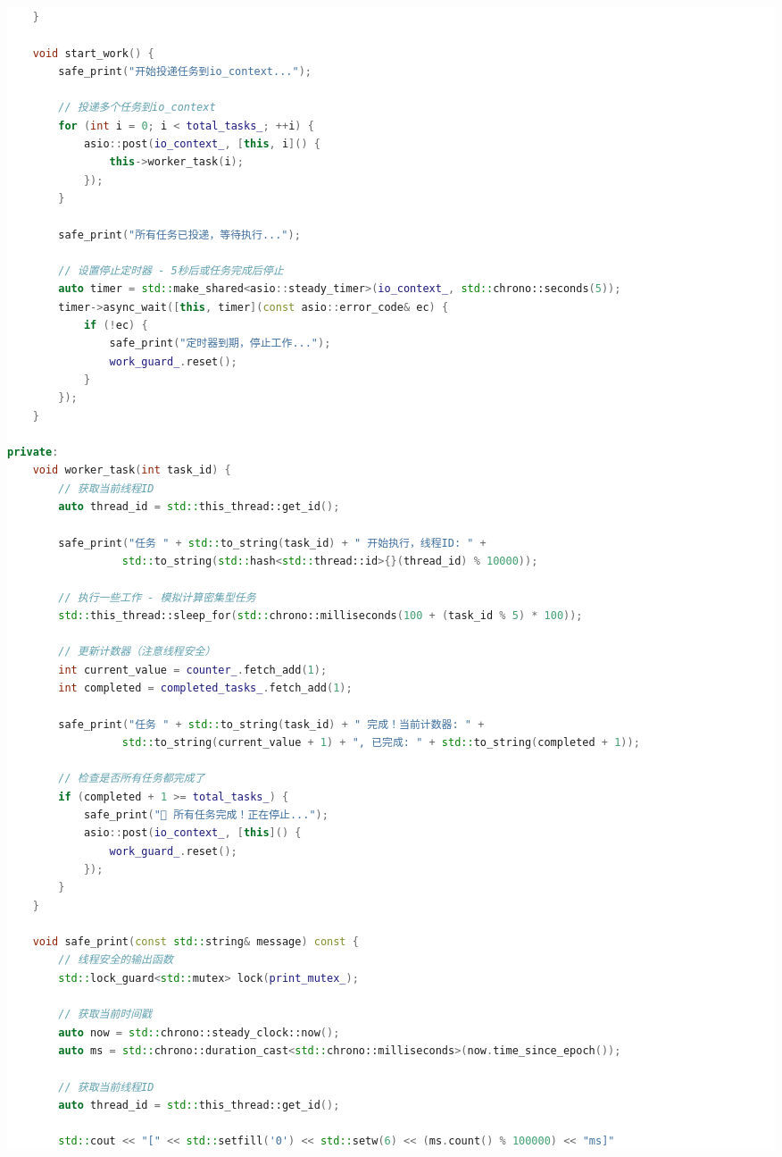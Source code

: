 ```cpp
    }
    
    void start_work() {
        safe_print("开始投递任务到io_context...");
        
        // 投递多个任务到io_context
        for (int i = 0; i < total_tasks_; ++i) {
            asio::post(io_context_, [this, i]() {
                this->worker_task(i);
            });
        }
        
        safe_print("所有任务已投递，等待执行...");
        
        // 设置停止定时器 - 5秒后或任务完成后停止
        auto timer = std::make_shared<asio::steady_timer>(io_context_, std::chrono::seconds(5));
        timer->async_wait([this, timer](const asio::error_code& ec) {
            if (!ec) {
                safe_print("定时器到期，停止工作...");
                work_guard_.reset();
            }
        });
    }
    
private:
    void worker_task(int task_id) {
        // 获取当前线程ID
        auto thread_id = std::this_thread::get_id();
        
        safe_print("任务 " + std::to_string(task_id) + " 开始执行，线程ID: " + 
                  std::to_string(std::hash<std::thread::id>{}(thread_id) % 10000));
        
        // 执行一些工作 - 模拟计算密集型任务
        std::this_thread::sleep_for(std::chrono::milliseconds(100 + (task_id % 5) * 100));
        
        // 更新计数器（注意线程安全）
        int current_value = counter_.fetch_add(1);
        int completed = completed_tasks_.fetch_add(1);
        
        safe_print("任务 " + std::to_string(task_id) + " 完成！当前计数器: " + 
                  std::to_string(current_value + 1) + ", 已完成: " + std::to_string(completed + 1));
        
        // 检查是否所有任务都完成了
        if (completed + 1 >= total_tasks_) {
            safe_print("🎉 所有任务完成！正在停止...");
            asio::post(io_context_, [this]() {
                work_guard_.reset();
            });
        }
    }
    
    void safe_print(const std::string& message) const {
        // 线程安全的输出函数
        std::lock_guard<std::mutex> lock(print_mutex_);
        
        // 获取当前时间戳
        auto now = std::chrono::steady_clock::now();
        auto ms = std::chrono::duration_cast<std::chrono::milliseconds>(now.time_since_epoch());
        
        // 获取当前线程ID
        auto thread_id = std::this_thread::get_id();
        
        std::cout << "[" << std::setfill('0') << std::setw(6) << (ms.count() % 100000) << "ms]"
```
